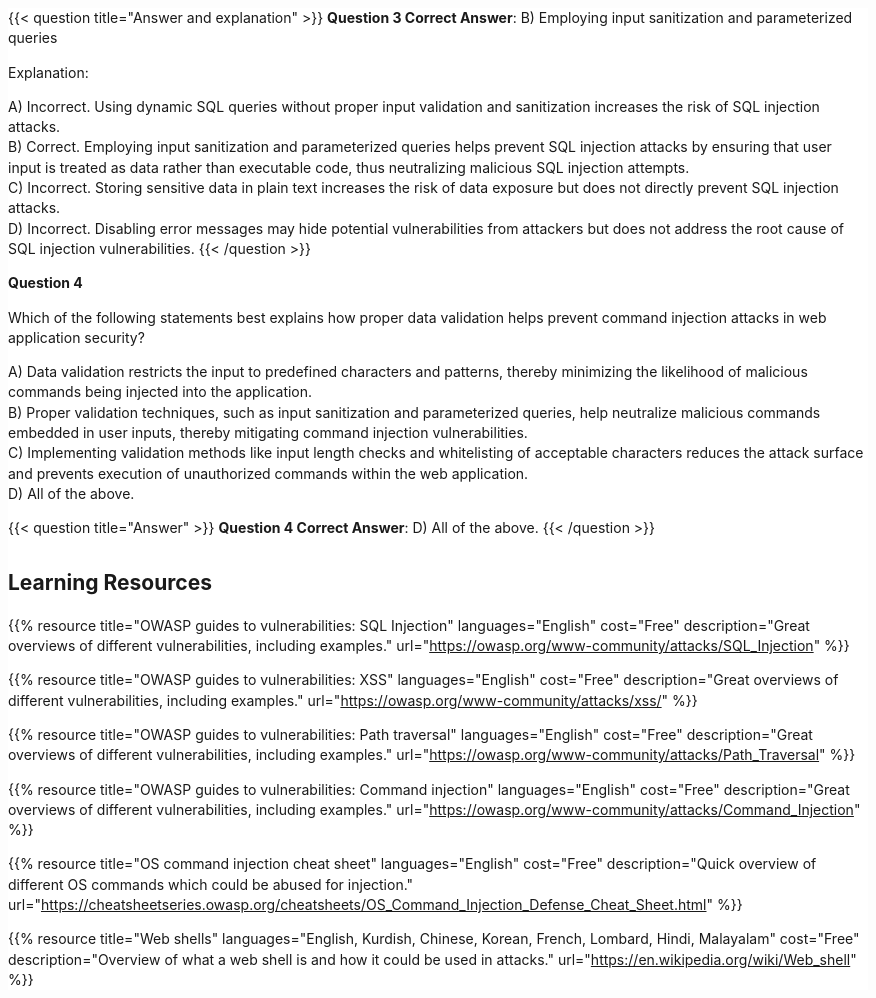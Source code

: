 {{< question title="Answer and explanation" >}}
**Question 3 Correct Answer**: B) Employing input sanitization and parameterized queries

Explanation:

A) Incorrect. Using dynamic SQL queries without proper input validation and sanitization increases the risk of SQL injection attacks.\
B) Correct. Employing input sanitization and parameterized queries helps prevent SQL injection attacks by ensuring that user input is treated as data rather than executable code, thus neutralizing malicious SQL injection attempts.\
C) Incorrect. Storing sensitive data in plain text increases the risk of data exposure but does not directly prevent SQL injection attacks.\
D) Incorrect. Disabling error messages may hide potential vulnerabilities from attackers but does not address the root cause of SQL injection vulnerabilities.
{{< /question >}}

**Question 4**

Which of the following statements best explains how proper data validation helps prevent command injection attacks in web application security?

A) Data validation restricts the input to predefined characters and patterns, thereby minimizing the likelihood of malicious commands being injected into the application.\
B) Proper validation techniques, such as input sanitization and parameterized queries, help neutralize malicious commands embedded in user inputs, thereby mitigating command injection vulnerabilities.\
C) Implementing validation methods like input length checks and whitelisting of acceptable characters reduces the attack surface and prevents execution of unauthorized commands within the web application.\
D) All of the above.

{{< question title="Answer" >}}
**Question 4 Correct Answer**: D) All of the above.
{{< /question >}}

## Learning Resources

{{% resource title="OWASP guides to vulnerabilities: SQL Injection" languages="English" cost="Free" description="Great overviews of different vulnerabilities, including examples." url="https://owasp.org/www-community/attacks/SQL_Injection" %}}

{{% resource title="OWASP guides to vulnerabilities: XSS" languages="English" cost="Free" description="Great overviews of different vulnerabilities, including examples." url="https://owasp.org/www-community/attacks/xss/" %}}

{{% resource title="OWASP guides to vulnerabilities: Path traversal" languages="English" cost="Free" description="Great overviews of different vulnerabilities, including examples." url="https://owasp.org/www-community/attacks/Path_Traversal" %}}

{{% resource title="OWASP guides to vulnerabilities: Command injection" languages="English" cost="Free" description="Great overviews of different vulnerabilities, including examples." url="https://owasp.org/www-community/attacks/Command_Injection" %}}

{{% resource title="OS command injection cheat sheet" languages="English" cost="Free" description="Quick overview of different OS commands which could be abused for injection." url="https://cheatsheetseries.owasp.org/cheatsheets/OS_Command_Injection_Defense_Cheat_Sheet.html" %}}

{{% resource title="Web shells" languages="English, Kurdish, Chinese, Korean, French, Lombard, Hindi, Malayalam" cost="Free" description="Overview of what a web shell is and how it could be used in attacks." url="https://en.wikipedia.org/wiki/Web_shell" %}}